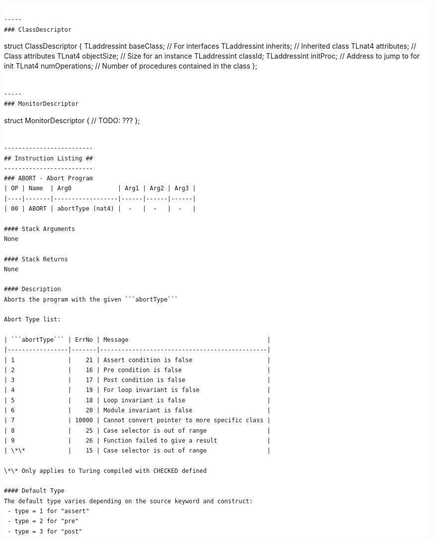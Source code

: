 ```

-----
### ClassDescriptor
```
struct ClassDescriptor
{
    TLaddressint baseClass; // For interfaces
    TLaddressint inherits;  // Inherited class
    TLnat4 attributes;      // Class attributes
    TLnat4 objectSize;      // Size for an instance
    TLaddressint classId;
    TLaddressint initProc;  // Address to jump to for init
    TLnat4 numOperations;   // Number of procedures contained in the class
};
```

-----
### MonitorDescriptor
```
struct MonitorDescriptor
{
    // TODO: ???
};
```

-------------------------
## Instruction Listing ##
-------------------------
### ABORT - Abort Program
| OP | Name  | Arg0             | Arg1 | Arg2 | Arg3 |
|----|-------|------------------|------|------|------|
| 00 | ABORT | abortType (nat4) |  -   |  -   |  -   |

#### Stack Arguments
None

#### Stack Returns
None

#### Description
Aborts the program with the given ```abortType```

Abort Type list:

| ```abortType``` | ErrNo | Message                                       |
|-----------------|-------|-----------------------------------------------|
| 1               |    21 | Assert condition is false                     |
| 2               |    16 | Pre condition is false                        |
| 3               |    17 | Post condition is false                       |
| 4               |    19 | For loop invariant is false                   |
| 5               |    18 | Loop invariant is false                       |
| 6               |    20 | Module invariant is false                     |
| 7               | 10000 | Cannot convert pointer to more specific class |
| 8               |    25 | Case selector is out of range                 |
| 9               |    26 | Function failed to give a result              |
| \*\*            |    15 | Case selector is out of range                 |

\*\* Only applies to Turing compiled with CHECKED defined

#### Default Type
The default type varies depending on the source keyword and construct:
 - type = 1 for "assert"
 - type = 2 for "pre"
 - type = 3 for "post"
```
